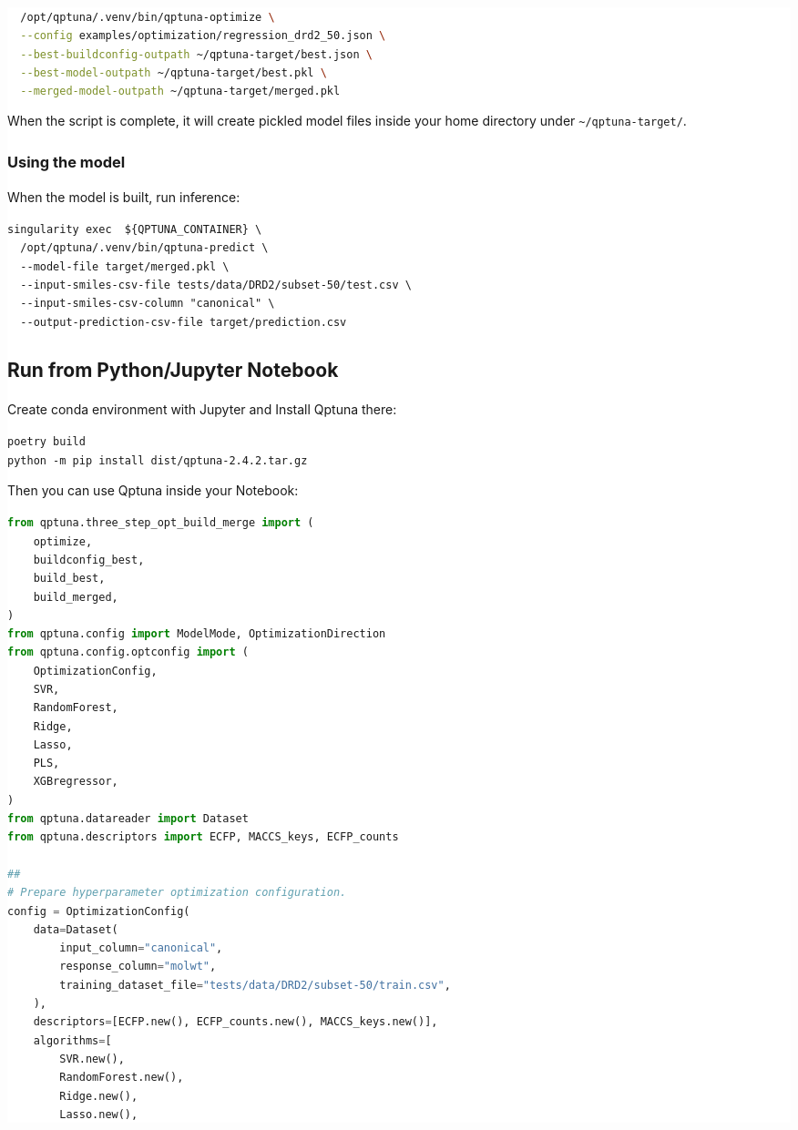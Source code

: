 ```sh
  /opt/qptuna/.venv/bin/qptuna-optimize \
  --config examples/optimization/regression_drd2_50.json \
  --best-buildconfig-outpath ~/qptuna-target/best.json \
  --best-model-outpath ~/qptuna-target/best.pkl \
  --merged-model-outpath ~/qptuna-target/merged.pkl
```

When the script is complete, it will create pickled model files inside your home directory under `~/qptuna-target/`.

### Using the model

When the model is built, run inference:
```shell
singularity exec  ${QPTUNA_CONTAINER} \
  /opt/qptuna/.venv/bin/qptuna-predict \
  --model-file target/merged.pkl \
  --input-smiles-csv-file tests/data/DRD2/subset-50/test.csv \
  --input-smiles-csv-column "canonical" \
  --output-prediction-csv-file target/prediction.csv
```

## Run from Python/Jupyter Notebook

Create conda environment with Jupyter and Install Qptuna there:
```shell
poetry build
python -m pip install dist/qptuna-2.4.2.tar.gz
```

Then you can use Qptuna inside your Notebook:
```python
from qptuna.three_step_opt_build_merge import (
    optimize,
    buildconfig_best,
    build_best,
    build_merged,
)
from qptuna.config import ModelMode, OptimizationDirection
from qptuna.config.optconfig import (
    OptimizationConfig,
    SVR,
    RandomForest,
    Ridge,
    Lasso,
    PLS,
    XGBregressor,
)
from qptuna.datareader import Dataset
from qptuna.descriptors import ECFP, MACCS_keys, ECFP_counts

##
# Prepare hyperparameter optimization configuration.
config = OptimizationConfig(
    data=Dataset(
        input_column="canonical",
        response_column="molwt",
        training_dataset_file="tests/data/DRD2/subset-50/train.csv",
    ),
    descriptors=[ECFP.new(), ECFP_counts.new(), MACCS_keys.new()],
    algorithms=[
        SVR.new(),
        RandomForest.new(),
        Ridge.new(),
        Lasso.new(),
```